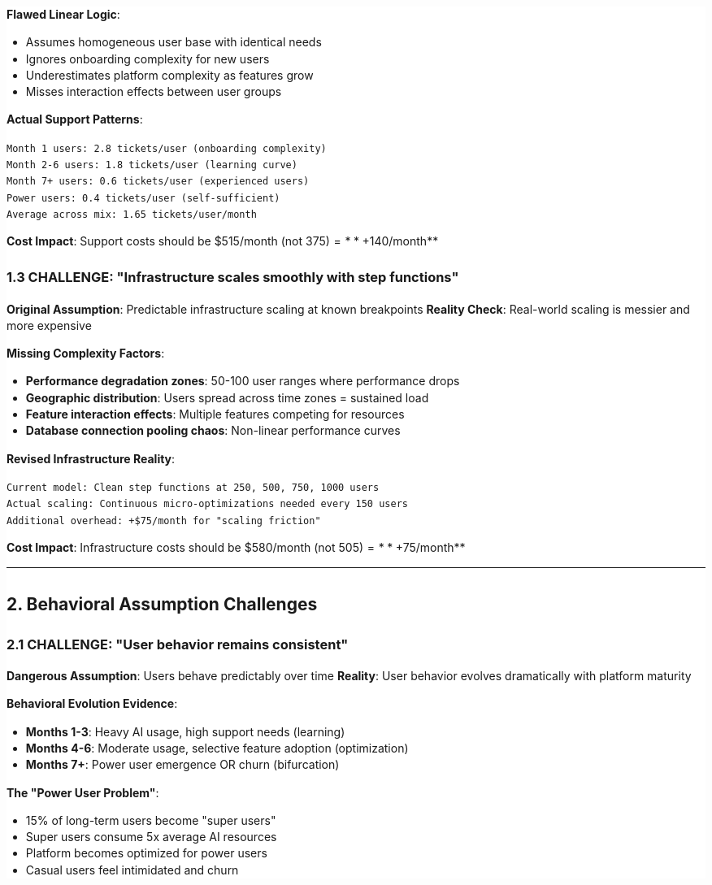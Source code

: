 **Flawed Linear Logic**:
- Assumes homogeneous user base with identical needs
- Ignores onboarding complexity for new users
- Underestimates platform complexity as features grow
- Misses interaction effects between user groups

**Actual Support Patterns**:
```
Month 1 users: 2.8 tickets/user (onboarding complexity)
Month 2-6 users: 1.8 tickets/user (learning curve)
Month 7+ users: 0.6 tickets/user (experienced users)
Power users: 0.4 tickets/user (self-sufficient)
Average across mix: 1.65 tickets/user/month
```

**Cost Impact**: Support costs should be $515/month (not $375) = **+$140/month**

### 1.3 **CHALLENGE: "Infrastructure scales smoothly with step functions"**

**Original Assumption**: Predictable infrastructure scaling at known breakpoints
**Reality Check**: Real-world scaling is messier and more expensive

**Missing Complexity Factors**:
- **Performance degradation zones**: 50-100 user ranges where performance drops
- **Geographic distribution**: Users spread across time zones = sustained load
- **Feature interaction effects**: Multiple features competing for resources
- **Database connection pooling chaos**: Non-linear performance curves

**Revised Infrastructure Reality**:
```
Current model: Clean step functions at 250, 500, 750, 1000 users
Actual scaling: Continuous micro-optimizations needed every 150 users
Additional overhead: +$75/month for "scaling friction"
```

**Cost Impact**: Infrastructure costs should be $580/month (not $505) = **+$75/month**

---

## 2. Behavioral Assumption Challenges

### 2.1 **CHALLENGE: "User behavior remains consistent"**

**Dangerous Assumption**: Users behave predictably over time
**Reality**: User behavior evolves dramatically with platform maturity

**Behavioral Evolution Evidence**:
- **Months 1-3**: Heavy AI usage, high support needs (learning)
- **Months 4-6**: Moderate usage, selective feature adoption (optimization)
- **Months 7+**: Power user emergence OR churn (bifurcation)

**The "Power User Problem"**:
- 15% of long-term users become "super users"
- Super users consume 5x average AI resources
- Platform becomes optimized for power users
- Casual users feel intimidated and churn
